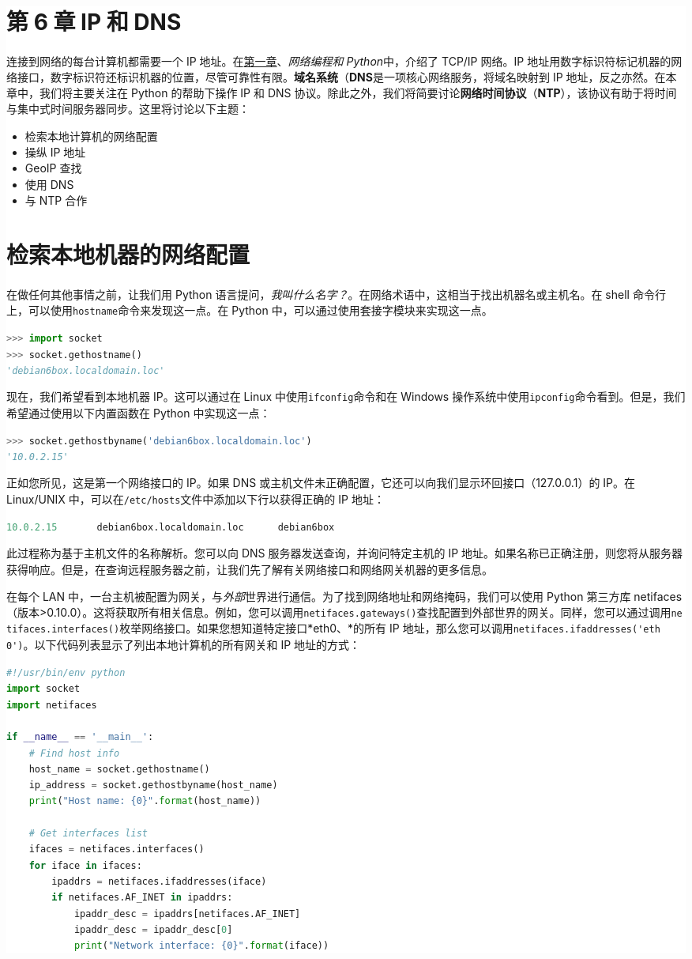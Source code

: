 # 第 6 章 IP 和 DNS

连接到网络的每台计算机都需要一个 IP 地址。在[第一章](01.html "Chapter 1. Network Programming and Python")、*网络编程和 Python*中，介绍了 TCP/IP 网络。IP 地址用数字标识符标记机器的网络接口，数字标识符还标识机器的位置，尽管可靠性有限。**域名系统**（**DNS**是一项核心网络服务，将域名映射到 IP 地址，反之亦然。在本章中，我们将主要关注在 Python 的帮助下操作 IP 和 DNS 协议。除此之外，我们将简要讨论**网络时间协议**（**NTP**），该协议有助于将时间与集中式时间服务器同步。这里将讨论以下主题：

*   检索本地计算机的网络配置
*   操纵 IP 地址
*   GeoIP 查找
*   使用 DNS
*   与 NTP 合作

# 检索本地机器的网络配置

在做任何其他事情之前，让我们用 Python 语言提问，*我叫什么名字？*。在网络术语中，这相当于找出机器名或主机名。在 shell 命令行上，可以使用`hostname`命令来发现这一点。在 Python 中，可以通过使用套接字模块来实现这一点。

```py
>>> import socket
>>> socket.gethostname()
'debian6box.localdomain.loc'

```

现在，我们希望看到本地机器 IP。这可以通过在 Linux 中使用`ifconfig`命令和在 Windows 操作系统中使用`ipconfig`命令看到。但是，我们希望通过使用以下内置函数在 Python 中实现这一点：

```py
>>> socket.gethostbyname('debian6box.localdomain.loc')
'10.0.2.15'

```

正如您所见，这是第一个网络接口的 IP。如果 DNS 或主机文件未正确配置，它还可以向我们显示环回接口（127.0.0.1）的 IP。在 Linux/UNIX 中，可以在`/etc/hosts`文件中添加以下行以获得正确的 IP 地址：

```py
10.0.2.15       debian6box.localdomain.loc      debian6box
```

此过程称为基于主机文件的名称解析。您可以向 DNS 服务器发送查询，并询问特定主机的 IP 地址。如果名称已正确注册，则您将从服务器获得响应。但是，在查询远程服务器之前，让我们先了解有关网络接口和网络网关机器的更多信息。

在每个 LAN 中，一台主机被配置为网关，与*外部*世界进行通信。为了找到网络地址和网络掩码，我们可以使用 Python 第三方库 netifaces（版本>0.10.0）。这将获取所有相关信息。例如，您可以调用`netifaces.gateways()`查找配置到外部世界的网关。同样，您可以通过调用`netifaces.interfaces()`枚举网络接口。如果您想知道特定接口*eth0、*的所有 IP 地址，那么您可以调用`netifaces.ifaddresses('eth0')`。以下代码列表显示了列出本地计算机的所有网关和 IP 地址的方式：

```py
#!/usr/bin/env python
import socket
import netifaces

if __name__ == '__main__':    
    # Find host info
    host_name = socket.gethostname()
    ip_address = socket.gethostbyname(host_name)
    print("Host name: {0}".format(host_name))

    # Get interfaces list
    ifaces = netifaces.interfaces()
    for iface in ifaces:
        ipaddrs = netifaces.ifaddresses(iface)
        if netifaces.AF_INET in ipaddrs:
            ipaddr_desc = ipaddrs[netifaces.AF_INET]
            ipaddr_desc = ipaddr_desc[0]
            print("Network interface: {0}".format(iface))
```